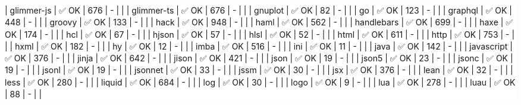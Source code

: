 | glimmer-js         | ✅ OK    |          676 |              - |      |
| glimmer-ts         | ✅ OK    |          676 |              - |      |
| gnuplot            | ✅ OK    |           82 |              - |      |
| go                 | ✅ OK    |          123 |              - |      |
| graphql            | ✅ OK    |          448 |              - |      |
| groovy             | ✅ OK    |          133 |              - |      |
| hack               | ✅ OK    |          948 |              - |      |
| haml               | ✅ OK    |          562 |              - |      |
| handlebars         | ✅ OK    |          699 |              - |      |
| haxe               | ✅ OK    |          174 |              - |      |
| hcl                | ✅ OK    |           67 |              - |      |
| hjson              | ✅ OK    |           57 |              - |      |
| hlsl               | ✅ OK    |           52 |              - |      |
| html               | ✅ OK    |          611 |              - |      |
| http               | ✅ OK    |          753 |              - |      |
| hxml               | ✅ OK    |          182 |              - |      |
| hy                 | ✅ OK    |           12 |              - |      |
| imba               | ✅ OK    |          516 |              - |      |
| ini                | ✅ OK    |           11 |              - |      |
| java               | ✅ OK    |          142 |              - |      |
| javascript         | ✅ OK    |          376 |              - |      |
| jinja              | ✅ OK    |          642 |              - |      |
| jison              | ✅ OK    |          421 |              - |      |
| json               | ✅ OK    |           19 |              - |      |
| json5              | ✅ OK    |           23 |              - |      |
| jsonc              | ✅ OK    |           19 |              - |      |
| jsonl              | ✅ OK    |           19 |              - |      |
| jsonnet            | ✅ OK    |           33 |              - |      |
| jssm               | ✅ OK    |           30 |              - |      |
| jsx                | ✅ OK    |          376 |              - |      |
| lean               | ✅ OK    |           32 |              - |      |
| less               | ✅ OK    |          280 |              - |      |
| liquid             | ✅ OK    |          684 |              - |      |
| log                | ✅ OK    |           30 |              - |      |
| logo               | ✅ OK    |            9 |              - |      |
| lua                | ✅ OK    |          278 |              - |      |
| luau               | ✅ OK    |           88 |              - |      |